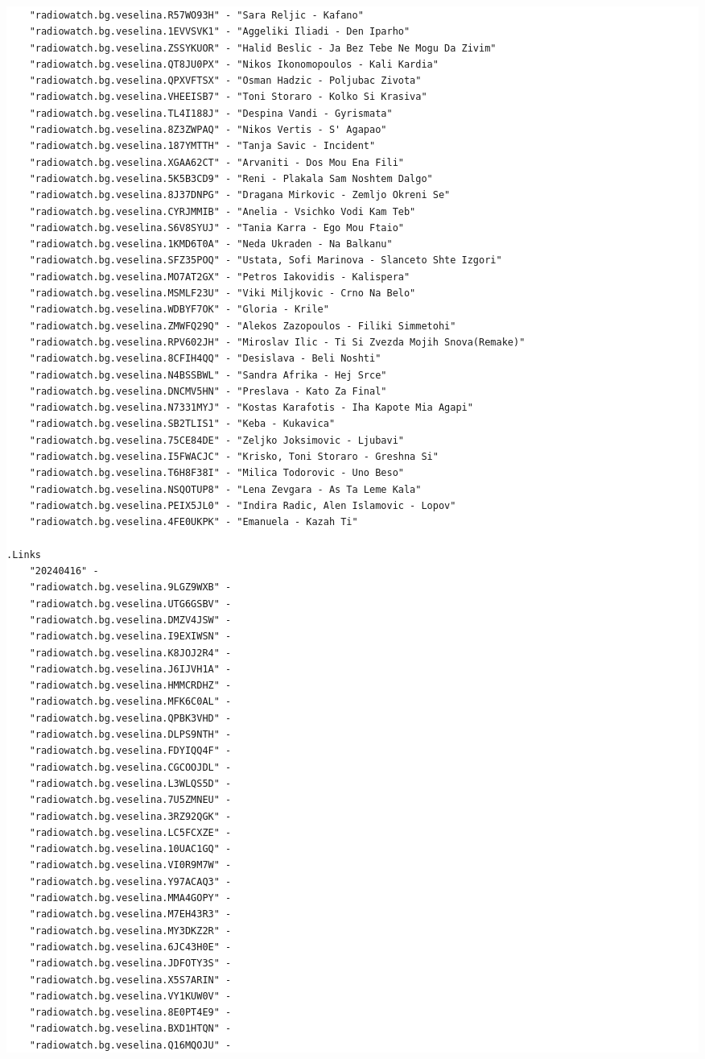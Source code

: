         "radiowatch.bg.veselina.R57WO93H" - "Sara Reljic - Kafano"
        "radiowatch.bg.veselina.1EVVSVK1" - "Aggeliki Iliadi - Den Iparho"
        "radiowatch.bg.veselina.ZSSYKUOR" - "Halid Beslic - Ja Bez Tebe Ne Mogu Da Zivim"
        "radiowatch.bg.veselina.QT8JU0PX" - "Nikos Ikonomopoulos - Kali Kardia"
        "radiowatch.bg.veselina.QPXVFTSX" - "Osman Hadzic - Poljubac Zivota"
        "radiowatch.bg.veselina.VHEEISB7" - "Toni Storaro - Kolko Si Krasiva"
        "radiowatch.bg.veselina.TL4I188J" - "Despina Vandi - Gyrismata"
        "radiowatch.bg.veselina.8Z3ZWPAQ" - "Nikos Vertis - S' Agapao"
        "radiowatch.bg.veselina.187YMTTH" - "Tanja Savic - Incident"
        "radiowatch.bg.veselina.XGAA62CT" - "Arvaniti - Dos Mou Ena Fili"
        "radiowatch.bg.veselina.5K5B3CD9" - "Reni - Plakala Sam Noshtem Dalgo"
        "radiowatch.bg.veselina.8J37DNPG" - "Dragana Mirkovic - Zemljo Okreni Se"
        "radiowatch.bg.veselina.CYRJMMIB" - "Anelia - Vsichko Vodi Kam Teb"
        "radiowatch.bg.veselina.S6V8SYUJ" - "Tania Karra - Ego Mou Ftaio"
        "radiowatch.bg.veselina.1KMD6T0A" - "Neda Ukraden - Na Balkanu"
        "radiowatch.bg.veselina.SFZ35POQ" - "Ustata, Sofi Marinova - Slanceto Shte Izgori"
        "radiowatch.bg.veselina.MO7AT2GX" - "Petros Iakovidis - Kalispera"
        "radiowatch.bg.veselina.MSMLF23U" - "Viki Miljkovic - Crno Na Belo"
        "radiowatch.bg.veselina.WDBYF7OK" - "Gloria - Krile"
        "radiowatch.bg.veselina.ZMWFQ29Q" - "Alekos Zazopoulos - Filiki Simmetohi"
        "radiowatch.bg.veselina.RPV602JH" - "Miroslav Ilic - Ti Si Zvezda Mojih Snova(Remake)"
        "radiowatch.bg.veselina.8CFIH4QQ" - "Desislava - Beli Noshti"
        "radiowatch.bg.veselina.N4BSSBWL" - "Sandra Afrika - Hej Srce"
        "radiowatch.bg.veselina.DNCMV5HN" - "Preslava - Kato Za Final"
        "radiowatch.bg.veselina.N7331MYJ" - "Kostas Karafotis - Iha Kapote Mia Agapi"
        "radiowatch.bg.veselina.SB2TLIS1" - "Keba - Kukavica"
        "radiowatch.bg.veselina.75CE84DE" - "Zeljko Joksimovic - Ljubavi"
        "radiowatch.bg.veselina.I5FWACJC" - "Krisko, Toni Storaro - Greshna Si"
        "radiowatch.bg.veselina.T6H8F38I" - "Milica Todorovic - Uno Beso"
        "radiowatch.bg.veselina.NSQOTUP8" - "Lena Zevgara - As Ta Leme Kala"
        "radiowatch.bg.veselina.PEIX5JL0" - "Indira Radic, Alen Islamovic - Lopov"
        "radiowatch.bg.veselina.4FE0UKPK" - "Emanuela - Kazah Ti"

    .Links
        "20240416" - 
        "radiowatch.bg.veselina.9LGZ9WXB" - 
        "radiowatch.bg.veselina.UTG6GSBV" - 
        "radiowatch.bg.veselina.DMZV4JSW" - 
        "radiowatch.bg.veselina.I9EXIWSN" - 
        "radiowatch.bg.veselina.K8JOJ2R4" - 
        "radiowatch.bg.veselina.J6IJVH1A" - 
        "radiowatch.bg.veselina.HMMCRDHZ" - 
        "radiowatch.bg.veselina.MFK6C0AL" - 
        "radiowatch.bg.veselina.QPBK3VHD" - 
        "radiowatch.bg.veselina.DLPS9NTH" - 
        "radiowatch.bg.veselina.FDYIQQ4F" - 
        "radiowatch.bg.veselina.CGCOOJDL" - 
        "radiowatch.bg.veselina.L3WLQS5D" - 
        "radiowatch.bg.veselina.7U5ZMNEU" - 
        "radiowatch.bg.veselina.3RZ92QGK" - 
        "radiowatch.bg.veselina.LC5FCXZE" - 
        "radiowatch.bg.veselina.10UAC1GQ" - 
        "radiowatch.bg.veselina.VI0R9M7W" - 
        "radiowatch.bg.veselina.Y97ACAQ3" - 
        "radiowatch.bg.veselina.MMA4GOPY" - 
        "radiowatch.bg.veselina.M7EH43R3" - 
        "radiowatch.bg.veselina.MY3DKZ2R" - 
        "radiowatch.bg.veselina.6JC43H0E" - 
        "radiowatch.bg.veselina.JDFOTY3S" - 
        "radiowatch.bg.veselina.X5S7ARIN" - 
        "radiowatch.bg.veselina.VY1KUW0V" - 
        "radiowatch.bg.veselina.8E0PT4E9" - 
        "radiowatch.bg.veselina.BXD1HTQN" - 
        "radiowatch.bg.veselina.Q16MQOJU" - 